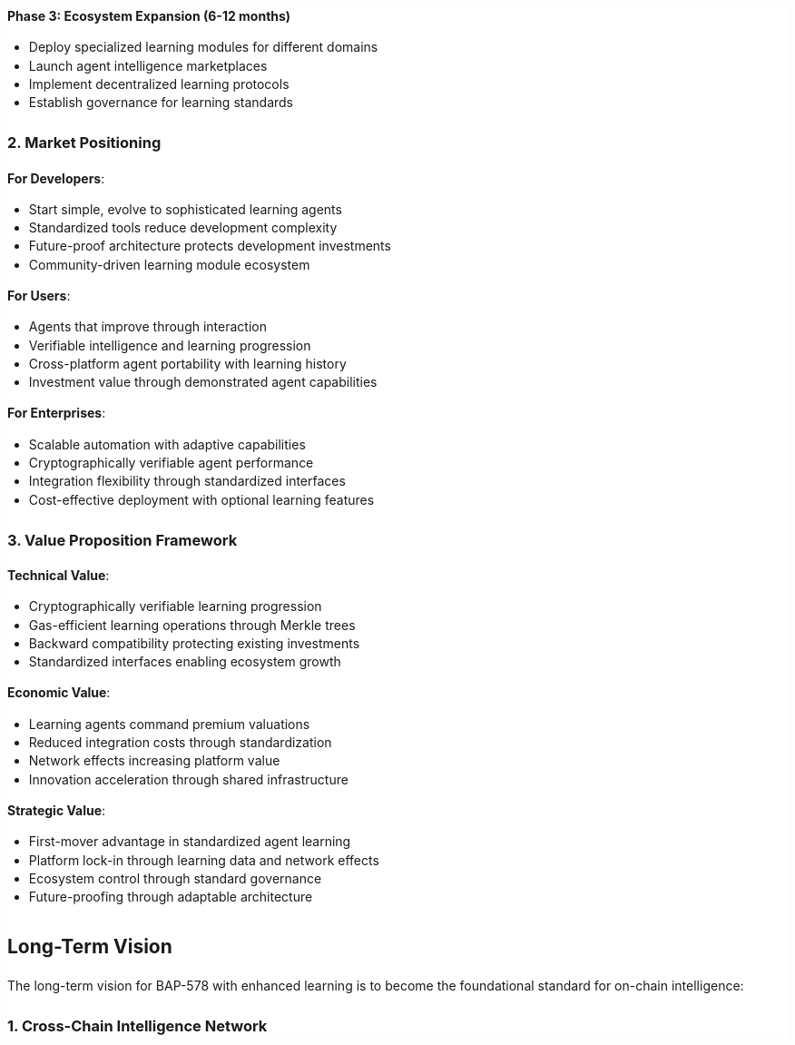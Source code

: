 **Phase 3: Ecosystem Expansion (6-12 months)**
- Deploy specialized learning modules for different domains
- Launch agent intelligence marketplaces
- Implement decentralized learning protocols
- Establish governance for learning standards

### 2. Market Positioning

**For Developers**:
- Start simple, evolve to sophisticated learning agents
- Standardized tools reduce development complexity
- Future-proof architecture protects development investments
- Community-driven learning module ecosystem

**For Users**:
- Agents that improve through interaction
- Verifiable intelligence and learning progression
- Cross-platform agent portability with learning history
- Investment value through demonstrated agent capabilities

**For Enterprises**:
- Scalable automation with adaptive capabilities
- Cryptographically verifiable agent performance
- Integration flexibility through standardized interfaces
- Cost-effective deployment with optional learning features

### 3. Value Proposition Framework

**Technical Value**:
- Cryptographically verifiable learning progression
- Gas-efficient learning operations through Merkle trees
- Backward compatibility protecting existing investments
- Standardized interfaces enabling ecosystem growth

**Economic Value**:
- Learning agents command premium valuations
- Reduced integration costs through standardization
- Network effects increasing platform value
- Innovation acceleration through shared infrastructure

**Strategic Value**:
- First-mover advantage in standardized agent learning
- Platform lock-in through learning data and network effects
- Ecosystem control through standard governance
- Future-proofing through adaptable architecture

## Long-Term Vision

The long-term vision for BAP-578 with enhanced learning is to become the foundational standard for on-chain intelligence:

### 1. Cross-Chain Intelligence Network
